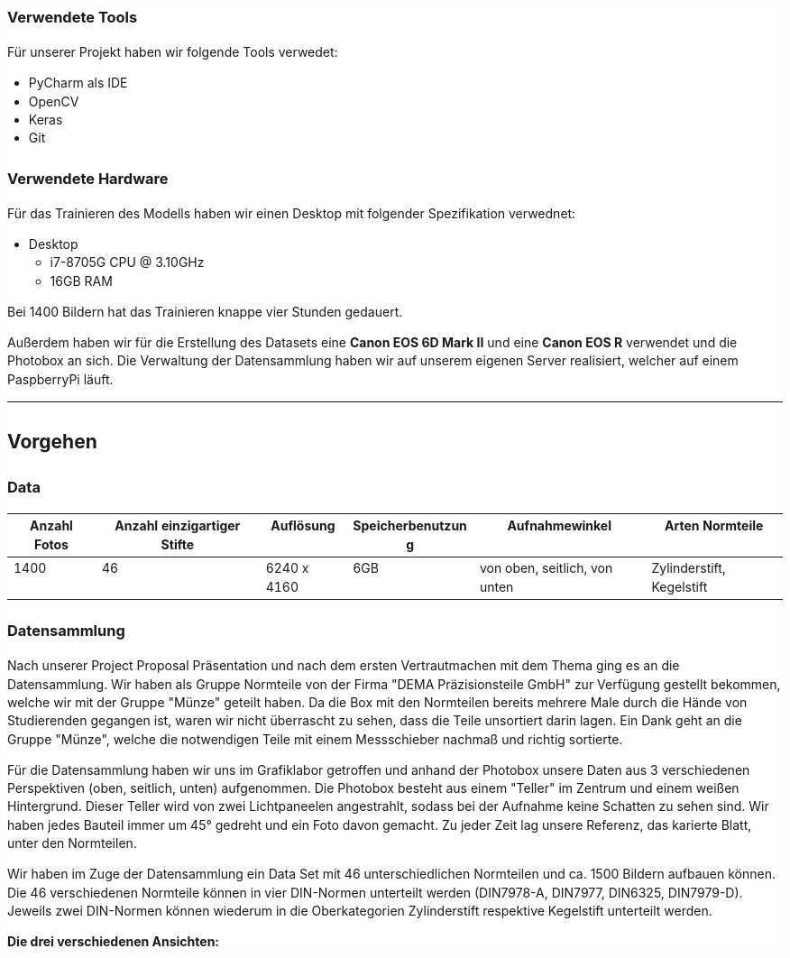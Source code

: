 
### **Verwendete Tools**
Für unserer Projekt haben wir folgende Tools verwedet:
- PyCharm als IDE
- OpenCV
- Keras 
- Git


### **Verwendete Hardware**
Für das Trainieren des Modells haben wir einen Desktop mit folgender Spezifikation verwednet: 
- Desktop
    - i7-8705G CPU @ 3.10GHz
    - 16GB RAM

Bei 1400 Bildern hat das Trainieren knappe vier Stunden gedauert.

Außerdem haben wir für die Erstellung des Datasets eine **Canon EOS 6D Mark II** und eine **Canon EOS R** verwendet und die Photobox an sich. Die Verwaltung der Datensammlung haben wir auf unserem eigenen Server realisiert, welcher auf einem PaspberryPi läuft.

---

## **Vorgehen**

### ****Data****
 
|Anzahl Fotos |Anzahl einzigartiger Stifte|Auflösung   | Speicherbenutzung    | Aufnahmewinkel |Arten Normteile|
|---    |---| ---        |---   |---            |---|
|1400       | 46 | 6240 x 4160         | 6GB     |            von oben, seitlich, von unten   |Zylinderstift, Kegelstift|


### **Datensammlung**
Nach unserer Project Proposal Präsentation und nach dem ersten Vertrautmachen mit dem Thema ging es an die Datensammlung. Wir haben als Gruppe Normteile von der Firma "DEMA Präzisionsteile GmbH" zur Verfügung gestellt bekommen, welche wir mit der Gruppe "Münze" geteilt haben. Da die Box mit den Normteilen bereits mehrere Male durch die Hände von Studierenden gegangen ist, waren wir nicht überrascht zu sehen, dass die Teile unsortiert darin lagen. Ein Dank geht an die Gruppe "Münze", welche die notwendigen Teile mit einem Messschieber nachmaß und richtig sortierte.

Für die Datensammlung haben wir uns im Grafiklabor getroffen und anhand der Photobox unsere Daten aus 3 verschiedenen Perspektiven (oben, seitlich, unten) aufgenommen. Die Photobox besteht aus einem "Teller" im Zentrum und einem weißen Hintergrund. Dieser Teller wird von zwei Lichtpaneelen angestrahlt, sodass bei der Aufnahme keine Schatten zu sehen sind. Wir haben jedes Bauteil immer um 45° gedreht und ein Foto davon gemacht. Zu jeder Zeit lag unsere Referenz, das karierte Blatt, unter den Normteilen. 

Wir haben im Zuge der Datensammlung ein Data Set mit 46 unterschiedlichen Normteilen und ca. 1500 Bildern aufbauen können. Die 46 verschiedenen Normteile können in vier DIN-Normen unterteilt werden (DIN7978-A, DIN7977, DIN6325, DIN7979-D). Jeweils zwei DIN-Normen können wiederum in die Oberkategorien Zylinderstift respektive Kegelstift unterteilt werden.    

**Die drei verschiedenen Ansichten:**
